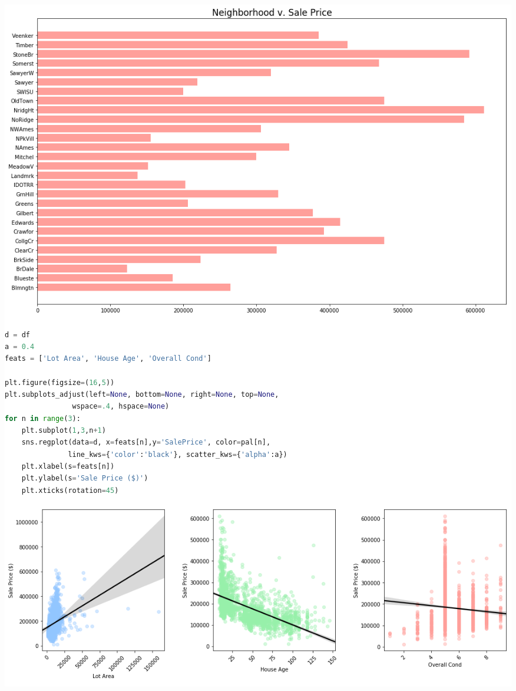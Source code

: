 ![png](../images/ames_notebook_files/ames_notebook_29_0.png)



```python
d = df
a = 0.4
feats = ['Lot Area', 'House Age', 'Overall Cond']

plt.figure(figsize=(16,5))
plt.subplots_adjust(left=None, bottom=None, right=None, top=None,
                wspace=.4, hspace=None)
for n in range(3):
    plt.subplot(1,3,n+1)
    sns.regplot(data=d, x=feats[n],y='SalePrice', color=pal[n],
               line_kws={'color':'black'}, scatter_kws={'alpha':a})
    plt.xlabel(s=feats[n])
    plt.ylabel(s='Sale Price ($)')
    plt.xticks(rotation=45)
```


![png](../images/ames_notebook_files/ames_notebook_30_0.png)
